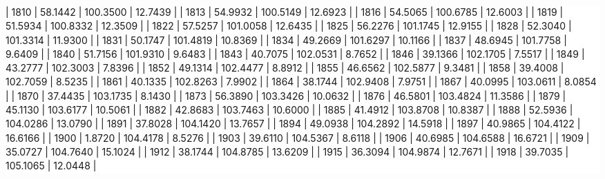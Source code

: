 | 1810 | 58.1442  | 100.3500 | 12.7439  |
| 1813 | 54.9932  | 100.5149 | 12.6923  |
| 1816 | 54.5065  | 100.6785 | 12.6003  |
| 1819 | 51.5934  | 100.8332 | 12.3509  |
| 1822 | 57.5257  | 101.0058 | 12.6435  |
| 1825 | 56.2276  | 101.1745 | 12.9155  |
| 1828 | 52.3040  | 101.3314 | 11.9300  |
| 1831 | 50.1747  | 101.4819 | 10.8369  |
| 1834 | 49.2669  | 101.6297 | 10.1166  |
| 1837 | 48.6945  | 101.7758 | 9.6409   |
| 1840 | 51.7156  | 101.9310 | 9.6483   |
| 1843 | 40.7075  | 102.0531 | 8.7652   |
| 1846 | 39.1366  | 102.1705 | 7.5517   |
| 1849 | 43.2777  | 102.3003 | 7.8396   |
| 1852 | 49.1314  | 102.4477 | 8.8912   |
| 1855 | 46.6562  | 102.5877 | 9.3481   |
| 1858 | 39.4008  | 102.7059 | 8.5235   |
| 1861 | 40.1335  | 102.8263 | 7.9902   |
| 1864 | 38.1744  | 102.9408 | 7.9751   |
| 1867 | 40.0995  | 103.0611 | 8.0854   |
| 1870 | 37.4435  | 103.1735 | 8.1430   |
| 1873 | 56.3890  | 103.3426 | 10.0632  |
| 1876 | 46.5801  | 103.4824 | 11.3586  |
| 1879 | 45.1130  | 103.6177 | 10.5061  |
| 1882 | 42.8683  | 103.7463 | 10.6000  |
| 1885 | 41.4912  | 103.8708 | 10.8387  |
| 1888 | 52.5936  | 104.0286 | 13.0790  |
| 1891 | 37.8028  | 104.1420 | 13.7657  |
| 1894 | 49.0938  | 104.2892 | 14.5918  |
| 1897 | 40.9865  | 104.4122 | 16.6166  |
| 1900 | 1.8720   | 104.4178 | 8.5276   |
| 1903 | 39.6110  | 104.5367 | 8.6118   |
| 1906 | 40.6985  | 104.6588 | 16.6721  |
| 1909 | 35.0727  | 104.7640 | 15.1024  |
| 1912 | 38.1744  | 104.8785 | 13.6209  |
| 1915 | 36.3094  | 104.9874 | 12.7671  |
| 1918 | 39.7035  | 105.1065 | 12.0448  |